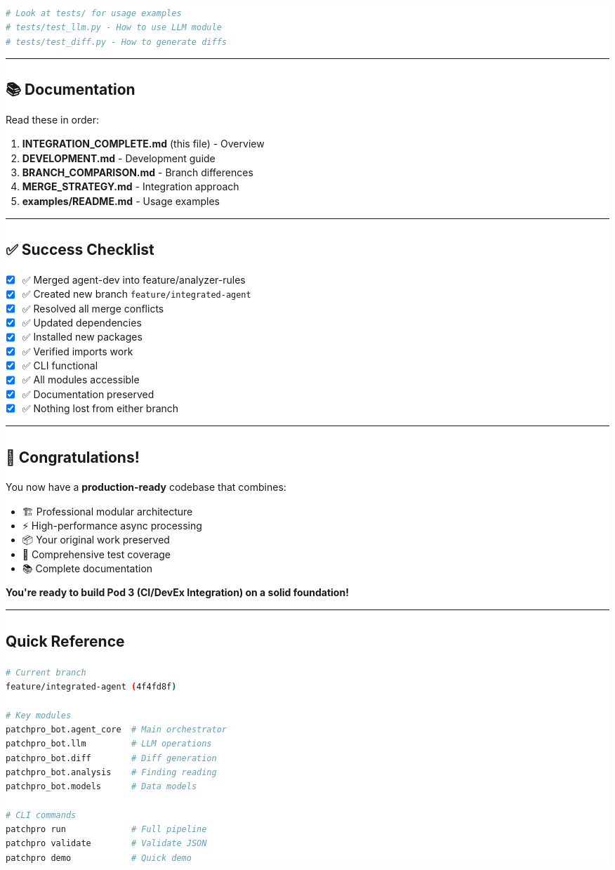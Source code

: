 ```python
# Look at tests/ for usage examples
# tests/test_llm.py - How to use LLM module
# tests/test_diff.py - How to generate diffs
```

---

## 📚 Documentation

Read these in order:

1. **INTEGRATION_COMPLETE.md** (this file) - Overview
2. **DEVELOPMENT.md** - Development guide
3. **BRANCH_COMPARISON.md** - Branch differences
4. **MERGE_STRATEGY.md** - Integration approach
5. **examples/README.md** - Usage examples

---

## ✅ Success Checklist

- [x] ✅ Merged agent-dev into feature/analyzer-rules
- [x] ✅ Created new branch `feature/integrated-agent`
- [x] ✅ Resolved all merge conflicts
- [x] ✅ Updated dependencies
- [x] ✅ Installed new packages
- [x] ✅ Verified imports work
- [x] ✅ CLI functional
- [x] ✅ All modules accessible
- [x] ✅ Documentation preserved
- [x] ✅ Nothing lost from either branch

---

## 🎊 Congratulations!

You now have a **production-ready** codebase that combines:
- 🏗️ Professional modular architecture
- ⚡ High-performance async processing  
- 📦 Your original work preserved
- 🧪 Comprehensive test coverage
- 📚 Complete documentation

**You're ready to build Pod 3 (CI/DevEx Integration) on a solid foundation!**

---

## Quick Reference

```bash
# Current branch
feature/integrated-agent (4f4fd8f)

# Key modules
patchpro_bot.agent_core  # Main orchestrator
patchpro_bot.llm         # LLM operations
patchpro_bot.diff        # Diff generation
patchpro_bot.analysis    # Finding reading
patchpro_bot.models      # Data models

# CLI commands
patchpro run             # Full pipeline
patchpro validate        # Validate JSON
patchpro demo            # Quick demo
```